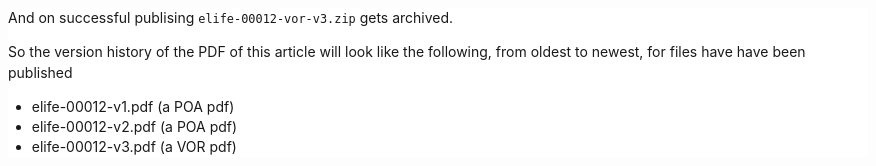 And on successful publising `elife-00012-vor-v3.zip` gets archived.

So the version history of the PDF of this article will look like the following, from oldest to newest, for files have have been published

- elife-00012-v1.pdf  (a POA pdf)
- elife-00012-v2.pdf  (a POA pdf)
- elife-00012-v3.pdf  (a VOR pdf)
